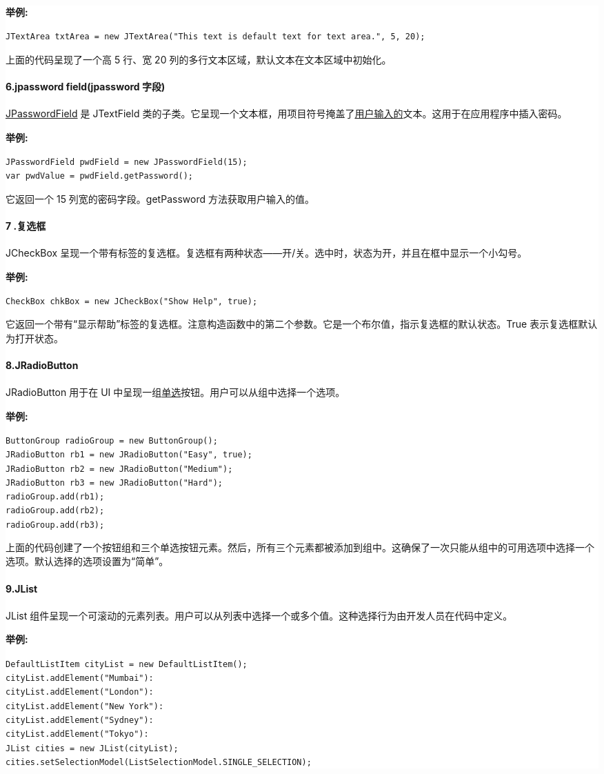 **举例:**

```
JTextArea txtArea = new JTextArea("This text is default text for text area.", 5, 20);
```

上面的代码呈现了一个高 5 行、宽 20 列的多行文本区域，默认文本在文本区域中初始化。

#### 6.jpassword field(jpassword 字段)

[JPasswordField](https://www.educba.com/jpasswordfield/) 是 JTextField 类的子类。它呈现一个文本框，用项目符号掩盖了[用户输入的](https://www.educba.com/java-user-input/)文本。这用于在应用程序中插入密码。

**举例:**

```
JPasswordField pwdField = new JPasswordField(15);
var pwdValue = pwdField.getPassword();
```

它返回一个 15 列宽的密码字段。getPassword 方法获取用户输入的值。

#### 7 .复选框

JCheckBox 呈现一个带有标签的复选框。复选框有两种状态——开/关。选中时，状态为开，并且在框中显示一个小勾号。

**举例:**

```
CheckBox chkBox = new JCheckBox("Show Help", true);
```

它返回一个带有“显示帮助”标签的复选框。注意构造函数中的第二个参数。它是一个布尔值，指示复选框的默认状态。True 表示复选框默认为打开状态。

#### 8.JRadioButton

JRadioButton 用于在 UI 中呈现一组[单选](https://www.educba.com/javafx-radio-button/)按钮。用户可以从组中选择一个选项。

**举例:**

```
ButtonGroup radioGroup = new ButtonGroup();
JRadioButton rb1 = new JRadioButton("Easy", true);
JRadioButton rb2 = new JRadioButton("Medium");
JRadioButton rb3 = new JRadioButton("Hard");
radioGroup.add(rb1);
radioGroup.add(rb2);
radioGroup.add(rb3);
```

上面的代码创建了一个按钮组和三个单选按钮元素。然后，所有三个元素都被添加到组中。这确保了一次只能从组中的可用选项中选择一个选项。默认选择的选项设置为“简单”。

#### 9.JList

JList 组件呈现一个可滚动的元素列表。用户可以从列表中选择一个或多个值。这种选择行为由开发人员在代码中定义。

**举例:**

```
DefaultListItem cityList = new DefaultListItem();
cityList.addElement("Mumbai"):
cityList.addElement("London"):
cityList.addElement("New York"):
cityList.addElement("Sydney"):
cityList.addElement("Tokyo"):
JList cities = new JList(cityList);
cities.setSelectionModel(ListSelectionModel.SINGLE_SELECTION);
```
